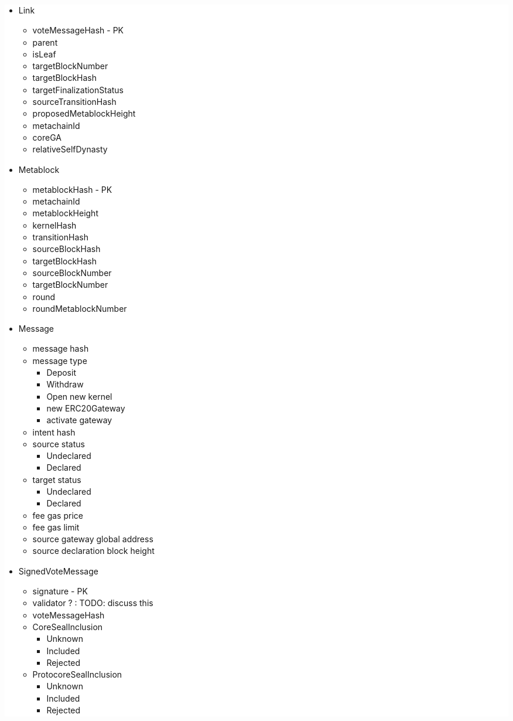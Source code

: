 - Link
    - voteMessageHash - PK
    - parent
    - isLeaf
    - targetBlockNumber
    - targetBlockHash
    - targetFinalizationStatus
    - sourceTransitionHash
    - proposedMetablockHeight
    - metachainId
    - coreGA
    - relativeSelfDynasty

- Metablock
    - metablockHash - PK
    - metachainId
    - metablockHeight
    - kernelHash
    - transitionHash
    - sourceBlockHash
    - targetBlockHash
    - sourceBlockNumber
    - targetBlockNumber
    - round
    - roundMetablockNumber

- Message
    - message hash
    - message type
      - Deposit
      - Withdraw
      - Open new kernel
      - new ERC20Gateway
      - activate gateway
    - intent hash
    - source status
      - Undeclared
      - Declared
    - target status
      - Undeclared
      - Declared
    - fee gas price
    - fee gas limit
    - source gateway global address
    - source declaration block height

- SignedVoteMessage
    - signature - PK
    - validator ? : TODO: discuss this
    - voteMessageHash
    - CoreSealInclusion
        - Unknown
        - Included
        - Rejected
    - ProtocoreSealInclusion
        - Unknown
        - Included
        - Rejected
